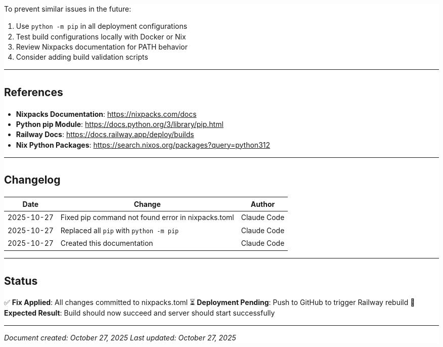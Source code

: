 To prevent similar issues in the future:

1. Use `python -m pip` in all deployment configurations
2. Test build configurations locally with Docker or Nix
3. Review Nixpacks documentation for PATH behavior
4. Consider adding build validation scripts

---

## References

- **Nixpacks Documentation**: https://nixpacks.com/docs
- **Python pip Module**: https://docs.python.org/3/library/pip.html
- **Railway Docs**: https://docs.railway.app/deploy/builds
- **Nix Python Packages**: https://search.nixos.org/packages?query=python312

---

## Changelog

| Date | Change | Author |
|------|--------|--------|
| 2025-10-27 | Fixed pip command not found error in nixpacks.toml | Claude Code |
| 2025-10-27 | Replaced all `pip` with `python -m pip` | Claude Code |
| 2025-10-27 | Created this documentation | Claude Code |

---

## Status

✅ **Fix Applied**: All changes committed to nixpacks.toml
⏳ **Deployment Pending**: Push to GitHub to trigger Railway rebuild
🎯 **Expected Result**: Build should now succeed and server should start successfully

---

*Document created: October 27, 2025*
*Last updated: October 27, 2025*